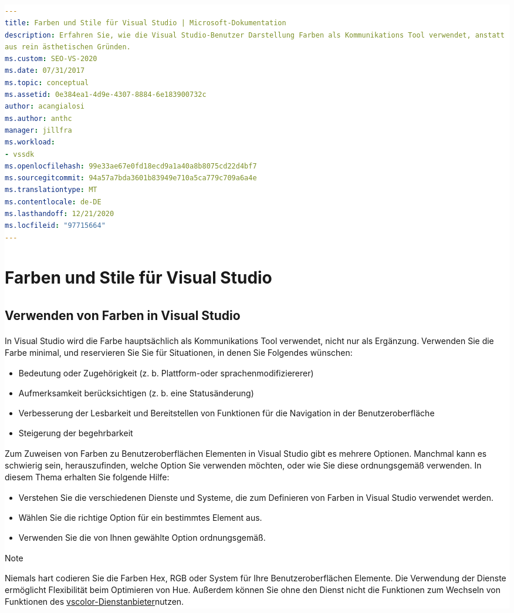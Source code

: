 ```yaml
---
title: Farben und Stile für Visual Studio | Microsoft-Dokumentation
description: Erfahren Sie, wie die Visual Studio-Benutzer Darstellung Farben als Kommunikations Tool verwendet, anstatt aus rein ästhetischen Gründen.
ms.custom: SEO-VS-2020
ms.date: 07/31/2017
ms.topic: conceptual
ms.assetid: 0e384ea1-4d9e-4307-8884-6e183900732c
author: acangialosi
ms.author: anthc
manager: jillfra
ms.workload:
- vssdk
ms.openlocfilehash: 99e33ae67e0fd18ecd9a1a40a8b8075cd22d4bf7
ms.sourcegitcommit: 94a57a7bda3601b83949e710a5ca779c709a6a4e
ms.translationtype: MT
ms.contentlocale: de-DE
ms.lasthandoff: 12/21/2020
ms.locfileid: "97715664"
---
```

# <a name="colors-and-styling-for-visual-studio"></a>Farben und Stile für Visual Studio

## <a name="use-color-in-visual-studio"></a>Verwenden von Farben in Visual Studio

In Visual Studio wird die Farbe hauptsächlich als Kommunikations Tool verwendet, nicht nur als Ergänzung. Verwenden Sie die Farbe minimal, und reservieren Sie Sie für Situationen, in denen Sie Folgendes wünschen:

- Bedeutung oder Zugehörigkeit (z. b. Plattform-oder sprachenmodifiziererer)

- Aufmerksamkeit berücksichtigen (z. b. eine Statusänderung)

- Verbesserung der Lesbarkeit und Bereitstellen von Funktionen für die Navigation in der Benutzeroberfläche

- Steigerung der begehrbarkeit

Zum Zuweisen von Farben zu Benutzeroberflächen Elementen in Visual Studio gibt es mehrere Optionen. Manchmal kann es schwierig sein, herauszufinden, welche Option Sie verwenden möchten, oder wie Sie diese ordnungsgemäß verwenden. In diesem Thema erhalten Sie folgende Hilfe:

- Verstehen Sie die verschiedenen Dienste und Systeme, die zum Definieren von Farben in Visual Studio verwendet werden.

- Wählen Sie die richtige Option für ein bestimmtes Element aus.

- Verwenden Sie die von Ihnen gewählte Option ordnungsgemäß.

> [!NOTE]
> Niemals hart codieren Sie die Farben Hex, RGB oder System für Ihre Benutzeroberflächen Elemente. Die Verwendung der Dienste ermöglicht Flexibilität beim Optimieren von Hue. Außerdem können Sie ohne den Dienst nicht die Funktionen zum Wechseln von Funktionen des [vscolor-Dienstanbieter](../../extensibility/ux-guidelines/colors-and-styling-for-visual-studio.md#BKMK_TheVSColorService)nutzen.
